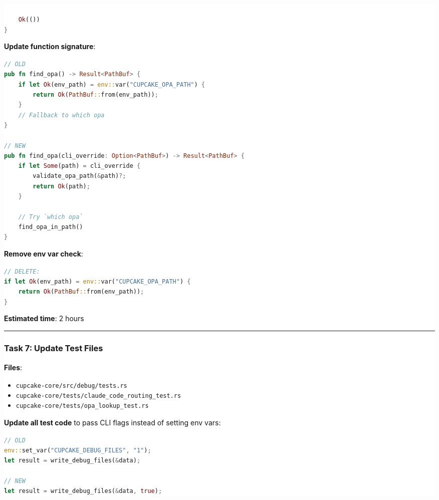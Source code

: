 ```rust

    Ok(())
}
```

**Update function signature**:
```rust
// OLD
pub fn find_opa() -> Result<PathBuf> {
    if let Ok(env_path) = env::var("CUPCAKE_OPA_PATH") {
        return Ok(PathBuf::from(env_path));
    }
    // Fallback to which opa
}

// NEW
pub fn find_opa(cli_override: Option<PathBuf>) -> Result<PathBuf> {
    if let Some(path) = cli_override {
        validate_opa_path(&path)?;
        return Ok(path);
    }

    // Try `which opa`
    find_opa_in_path()
}
```

**Remove env var check**:
```rust
// DELETE:
if let Ok(env_path) = env::var("CUPCAKE_OPA_PATH") {
    return Ok(PathBuf::from(env_path));
}
```

**Estimated time**: 2 hours

---

### Task 7: Update Test Files

**Files**:
- `cupcake-core/src/debug/tests.rs`
- `cupcake-core/tests/claude_code_routing_test.rs`
- `cupcake-core/tests/opa_lookup_test.rs`

**Update all test code** to pass CLI flags instead of setting env vars:

```rust
// OLD
env::set_var("CUPCAKE_DEBUG_FILES", "1");
let result = write_debug_files(&data);

// NEW
let result = write_debug_files(&data, true);
```
